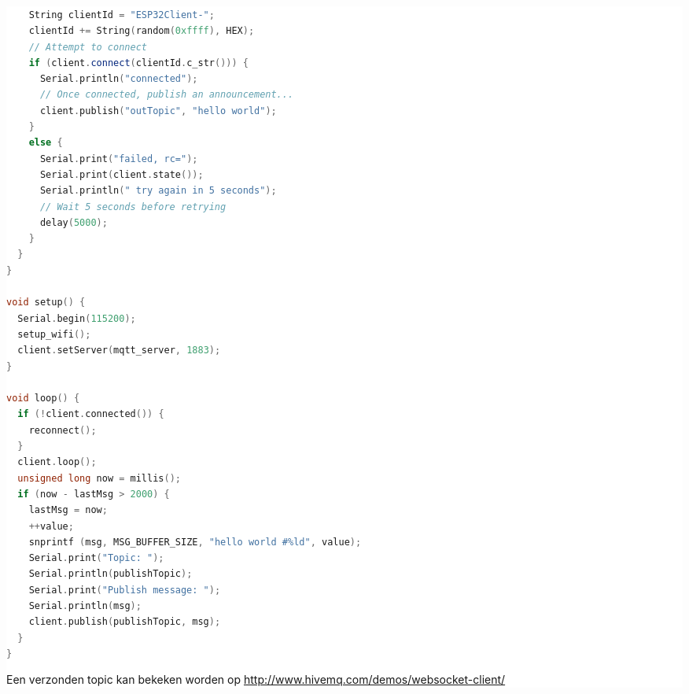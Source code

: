 ```cpp
    String clientId = "ESP32Client-";
    clientId += String(random(0xffff), HEX);
    // Attempt to connect
    if (client.connect(clientId.c_str())) {
      Serial.println("connected");
      // Once connected, publish an announcement...
      client.publish("outTopic", "hello world");
    }
    else {
      Serial.print("failed, rc=");
      Serial.print(client.state());
      Serial.println(" try again in 5 seconds");
      // Wait 5 seconds before retrying
      delay(5000);
    }
  }
}

void setup() {
  Serial.begin(115200);
  setup_wifi();
  client.setServer(mqtt_server, 1883);
}

void loop() {
  if (!client.connected()) {
    reconnect();
  }
  client.loop();
  unsigned long now = millis();
  if (now - lastMsg > 2000) {
    lastMsg = now;
    ++value;
    snprintf (msg, MSG_BUFFER_SIZE, "hello world #%ld", value);
    Serial.print("Topic: ");
    Serial.println(publishTopic);
    Serial.print("Publish message: ");
    Serial.println(msg);
    client.publish(publishTopic, msg);
  }
}
```

Een verzonden topic kan bekeken worden op
<http://www.hivemq.com/demos/websocket-client/>
